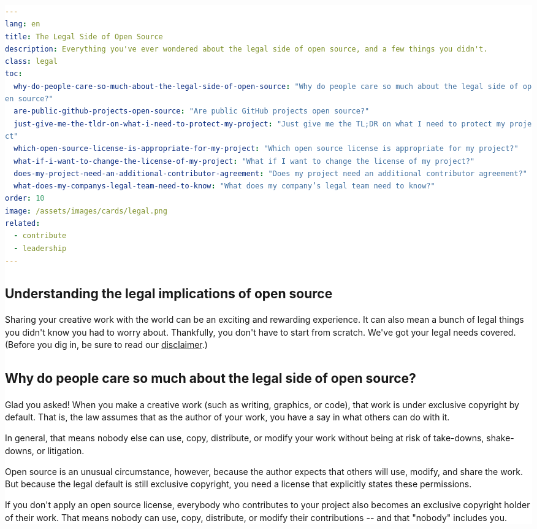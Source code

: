 ```yaml
---
lang: en
title: The Legal Side of Open Source
description: Everything you've ever wondered about the legal side of open source, and a few things you didn't.
class: legal
toc:
  why-do-people-care-so-much-about-the-legal-side-of-open-source: "Why do people care so much about the legal side of open source?"
  are-public-github-projects-open-source: "Are public GitHub projects open source?"
  just-give-me-the-tldr-on-what-i-need-to-protect-my-project: "Just give me the TL;DR on what I need to protect my project"
  which-open-source-license-is-appropriate-for-my-project: "Which open source license is appropriate for my project?"
  what-if-i-want-to-change-the-license-of-my-project: "What if I want to change the license of my project?"
  does-my-project-need-an-additional-contributor-agreement: "Does my project need an additional contributor agreement?"
  what-does-my-companys-legal-team-need-to-know: "What does my company’s legal team need to know?"
order: 10
image: /assets/images/cards/legal.png
related:
  - contribute
  - leadership
---
```


## Understanding the legal implications of open source

Sharing your creative work with the world can be an exciting and rewarding experience. It can also mean a bunch of legal things you didn't know you had to worry about. Thankfully, you don't have to start from scratch. We've got your legal needs covered. (Before you dig in, be sure to read our [disclaimer](/notices/).)

## Why do people care so much about the legal side of open source?

Glad you asked! When you make a creative work (such as writing, graphics, or code), that work is under exclusive copyright by default. That is, the law assumes that as the author of your work, you have a say in what others can do with it.

In general, that means nobody else can use, copy, distribute, or modify your work without being at risk of take-downs, shake-downs, or litigation.

Open source is an unusual circumstance, however, because the author expects that others will use, modify, and share the work. But because the legal default is still exclusive copyright, you need a license that explicitly states these permissions.

If you don't apply an open source license, everybody who contributes to your project also becomes an exclusive copyright holder of their work. That means nobody can use, copy, distribute, or modify their contributions -- and that "nobody" includes you.
